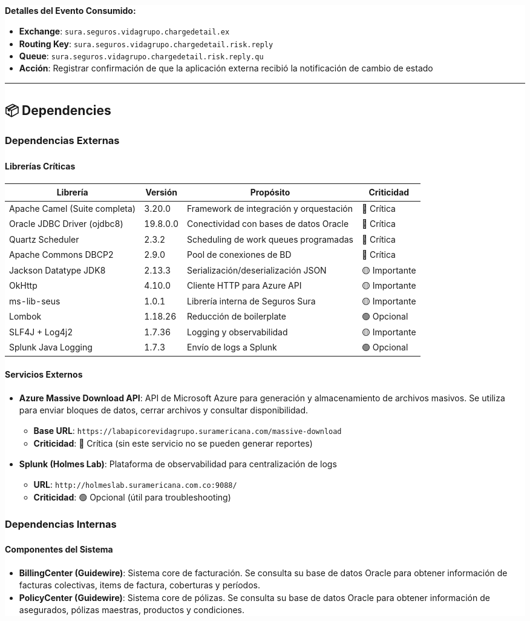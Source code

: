 **Detalles del Evento Consumido:**

- **Exchange**: `sura.seguros.vidagrupo.chargedetail.ex`
- **Routing Key**: `sura.seguros.vidagrupo.chargedetail.risk.reply`
- **Queue**: `sura.seguros.vidagrupo.chargedetail.risk.reply.qu`
- **Acción**: Registrar confirmación de que la aplicación externa recibió la notificación de cambio de estado

---

## 📦 **Dependencies**

### Dependencias Externas

#### Librerías Críticas

| Librería                             | Versión     | Propósito                                  | Criticidad     |
| ------------------------------------ | ----------- | ------------------------------------------ | -------------- |
| Apache Camel (Suite completa)        | 3.20.0      | Framework de integración y orquestación    | 🔴 Crítica     |
| Oracle JDBC Driver (ojdbc8)          | 19.8.0.0    | Conectividad con bases de datos Oracle     | 🔴 Crítica     |
| Quartz Scheduler                     | 2.3.2       | Scheduling de work queues programadas      | 🔴 Crítica     |
| Apache Commons DBCP2                 | 2.9.0       | Pool de conexiones de BD                   | 🔴 Crítica     |
| Jackson Datatype JDK8                | 2.13.3      | Serialización/deserialización JSON         | 🟡 Importante  |
| OkHttp                               | 4.10.0      | Cliente HTTP para Azure API                | 🟡 Importante  |
| ms-lib-seus                          | 1.0.1       | Librería interna de Seguros Sura           | 🟡 Importante  |
| Lombok                               | 1.18.26     | Reducción de boilerplate                   | 🟢 Opcional    |
| SLF4J + Log4j2                       | 1.7.36      | Logging y observabilidad                   | 🟡 Importante  |
| Splunk Java Logging                  | 1.7.3       | Envío de logs a Splunk                     | 🟢 Opcional    |

#### Servicios Externos

- **Azure Massive Download API**: API de Microsoft Azure para generación y almacenamiento de archivos masivos. Se utiliza para enviar bloques de datos, cerrar archivos y consultar disponibilidad.
  - **Base URL**: `https://labapicorevidagrupo.suramericana.com/massive-download`
  - **Criticidad**: 🔴 Crítica (sin este servicio no se pueden generar reportes)
  
- **Splunk (Holmes Lab)**: Plataforma de observabilidad para centralización de logs
  - **URL**: `http://holmeslab.suramericana.com.co:9088/`
  - **Criticidad**: 🟢 Opcional (útil para troubleshooting)

### Dependencias Internas

#### Componentes del Sistema

- **BillingCenter (Guidewire)**: Sistema core de facturación. Se consulta su base de datos Oracle para obtener información de facturas colectivas, items de factura, coberturas y períodos.
- **PolicyCenter (Guidewire)**: Sistema core de pólizas. Se consulta su base de datos Oracle para obtener información de asegurados, pólizas maestras, productos y condiciones.
